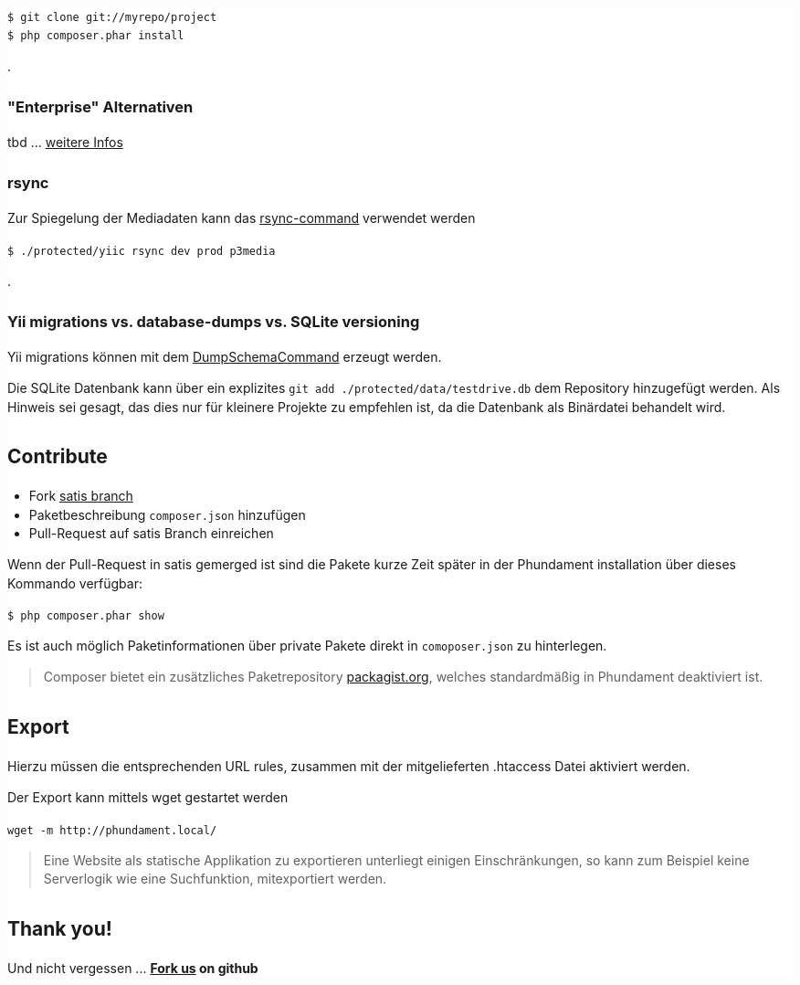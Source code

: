     $ git clone git://myrepo/project
    $ php composer.phar install
.

### "Enterprise" Alternativen

tbd ... [weitere Infos](http://getcomposer.org/doc/faqs/should-i-commit-the-dependencies-in-my-vendor-directory.md)

### rsync

Zur Spiegelung der Mediadaten kann das [rsync-command](https://github.com/schmunk42/p3extensions/blob/master/commands/P3RsyncCommand.php) verwendet werden

    $ ./protected/yiic rsync dev prod p3media
.

### Yii migrations vs. database-dumps vs. SQLite versioning

Yii migrations können mit dem [DumpSchemaCommand](https://github.com/schmunk42/p3extensions/blob/master/commands/P3DumpSchemaCommand.php) erzeugt werden.

Die SQLite Datenbank kann über ein explizites `git add ./protected/data/testdrive.db` dem Repository hinzugefügt werden. Als Hinweis sei gesagt, das dies nur für kleinere Projekte zu empfehlen ist, da die Datenbank als Binärdatei behandelt wird.


Contribute
----------

 * Fork [satis branch](https://github.com/phundament/app/blob/satis/composer.json)
 * Paketbeschreibung `composer.json` hinzufügen
 * Pull-Request auf satis Branch einreichen

Wenn der Pull-Request in satis gemerged ist sind die Pakete kurze Zeit später in der Phundament installation über dieses Kommando verfügbar:

    $ php composer.phar show
Es ist auch möglich Paketinformationen über private Pakete direkt in `comoposer.json` zu hinterlegen.

> Composer bietet ein zusätzliches Paketrepository [packagist.org](http://packagist.org/), welches standardmäßig in Phundament deaktiviert ist.


Export
------

Hierzu müssen die entsprechenden URL rules, zusammen mit der mitgelieferten .htaccess Datei aktiviert werden.

Der Export kann mittels wget gestartet werden

    wget -m http://phundament.local/
> Eine Website als statische Applikation zu exportieren unterliegt einigen Einschränkungen, so kann
zum Beispiel keine Serverlogik wie eine Suchfunktion, mitexportiert werden.


Thank you!
----------

Und nicht vergessen ... **[Fork us](https://github.com/phundament/app) on github**







